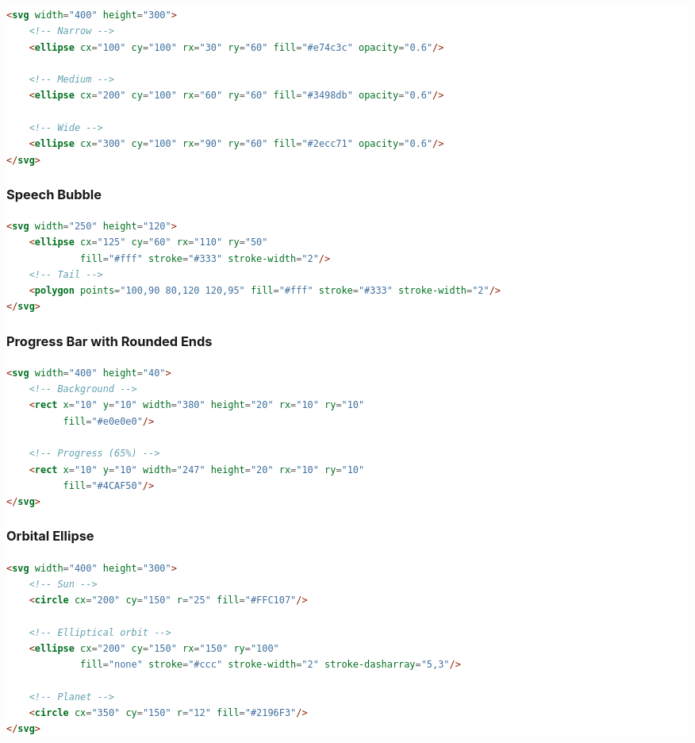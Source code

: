 ```html
<svg width="400" height="300">
    <!-- Narrow -->
    <ellipse cx="100" cy="100" rx="30" ry="60" fill="#e74c3c" opacity="0.6"/>

    <!-- Medium -->
    <ellipse cx="200" cy="100" rx="60" ry="60" fill="#3498db" opacity="0.6"/>

    <!-- Wide -->
    <ellipse cx="300" cy="100" rx="90" ry="60" fill="#2ecc71" opacity="0.6"/>
</svg>
```

### Speech Bubble

```html
<svg width="250" height="120">
    <ellipse cx="125" cy="60" rx="110" ry="50"
             fill="#fff" stroke="#333" stroke-width="2"/>
    <!-- Tail -->
    <polygon points="100,90 80,120 120,95" fill="#fff" stroke="#333" stroke-width="2"/>
</svg>
```

### Progress Bar with Rounded Ends

```html
<svg width="400" height="40">
    <!-- Background -->
    <rect x="10" y="10" width="380" height="20" rx="10" ry="10"
          fill="#e0e0e0"/>

    <!-- Progress (65%) -->
    <rect x="10" y="10" width="247" height="20" rx="10" ry="10"
          fill="#4CAF50"/>
</svg>
```

### Orbital Ellipse

```html
<svg width="400" height="300">
    <!-- Sun -->
    <circle cx="200" cy="150" r="25" fill="#FFC107"/>

    <!-- Elliptical orbit -->
    <ellipse cx="200" cy="150" rx="150" ry="100"
             fill="none" stroke="#ccc" stroke-width="2" stroke-dasharray="5,3"/>

    <!-- Planet -->
    <circle cx="350" cy="150" r="12" fill="#2196F3"/>
</svg>
```
